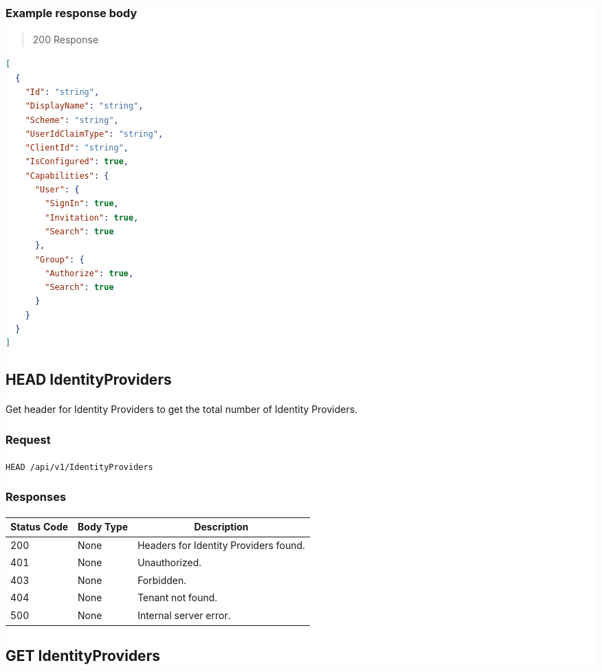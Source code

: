 ### Example response body

> 200 Response

```json
[
  {
    "Id": "string",
    "DisplayName": "string",
    "Scheme": "string",
    "UserIdClaimType": "string",
    "ClientId": "string",
    "IsConfigured": true,
    "Capabilities": {
      "User": {
        "SignIn": true,
        "Invitation": true,
        "Search": true
      },
      "Group": {
        "Authorize": true,
        "Search": true
      }
    }
  }
]
```

## HEAD IdentityProviders

<a id="opIdIdentityProviders_GetIdentityProvidersHeader"></a>

Get header for Identity Providers to get the total number of Identity Providers.

### Request
```text 
HEAD /api/v1/IdentityProviders
```

<h3 id="identityproviders_getidentityprovidersheader-responses">Responses</h3>

|Status Code|Body Type|Description|
|---|---|---|
|200|None|Headers for Identity Providers found.|
|401|None|Unauthorized.|
|403|None|Forbidden.|
|404|None|Tenant not found.|
|500|None|Internal server error.|

## GET IdentityProviders

